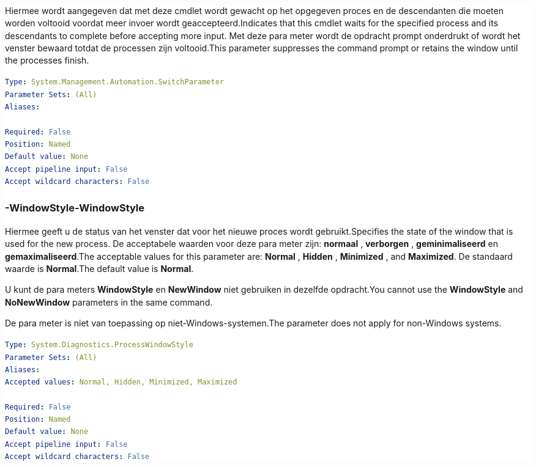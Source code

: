 <span data-ttu-id="f52d3-218">Hiermee wordt aangegeven dat met deze cmdlet wordt gewacht op het opgegeven proces en de descendanten die moeten worden voltooid voordat meer invoer wordt geaccepteerd.</span><span class="sxs-lookup"><span data-stu-id="f52d3-218">Indicates that this cmdlet waits for the specified process and its descendants to complete before accepting more input.</span></span> <span data-ttu-id="f52d3-219">Met deze para meter wordt de opdracht prompt onderdrukt of wordt het venster bewaard totdat de processen zijn voltooid.</span><span class="sxs-lookup"><span data-stu-id="f52d3-219">This parameter suppresses the command prompt or retains the window until the processes finish.</span></span>

```yaml
Type: System.Management.Automation.SwitchParameter
Parameter Sets: (All)
Aliases:

Required: False
Position: Named
Default value: None
Accept pipeline input: False
Accept wildcard characters: False
```

### <span data-ttu-id="f52d3-220">-WindowStyle</span><span class="sxs-lookup"><span data-stu-id="f52d3-220">-WindowStyle</span></span>

<span data-ttu-id="f52d3-221">Hiermee geeft u de status van het venster dat voor het nieuwe proces wordt gebruikt.</span><span class="sxs-lookup"><span data-stu-id="f52d3-221">Specifies the state of the window that is used for the new process.</span></span> <span data-ttu-id="f52d3-222">De acceptabele waarden voor deze para meter zijn: **normaal** , **verborgen** , **geminimaliseerd** en **gemaximaliseerd**.</span><span class="sxs-lookup"><span data-stu-id="f52d3-222">The acceptable values for this parameter are: **Normal** , **Hidden** , **Minimized** , and **Maximized**.</span></span> <span data-ttu-id="f52d3-223">De standaard waarde is **Normal**.</span><span class="sxs-lookup"><span data-stu-id="f52d3-223">The default value is **Normal**.</span></span>

<span data-ttu-id="f52d3-224">U kunt de para meters **WindowStyle** en **NewWindow** niet gebruiken in dezelfde opdracht.</span><span class="sxs-lookup"><span data-stu-id="f52d3-224">You cannot use the **WindowStyle** and **NoNewWindow** parameters in the same command.</span></span>

<span data-ttu-id="f52d3-225">De para meter is niet van toepassing op niet-Windows-systemen.</span><span class="sxs-lookup"><span data-stu-id="f52d3-225">The parameter does not apply for non-Windows systems.</span></span>

```yaml
Type: System.Diagnostics.ProcessWindowStyle
Parameter Sets: (All)
Aliases:
Accepted values: Normal, Hidden, Minimized, Maximized

Required: False
Position: Named
Default value: None
Accept pipeline input: False
Accept wildcard characters: False
```
